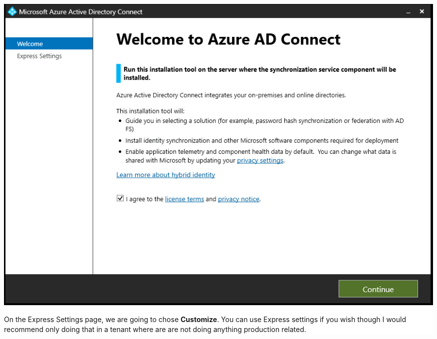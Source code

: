 ![AD Connect Welcome Screen](./images/01_WelcomeScreen.png)

On the Express Settings page, we are going to chose **Customize**.  You can use Express settings if you wish though I would recommend only doing that in a tenant where are are not doing anything production related.
